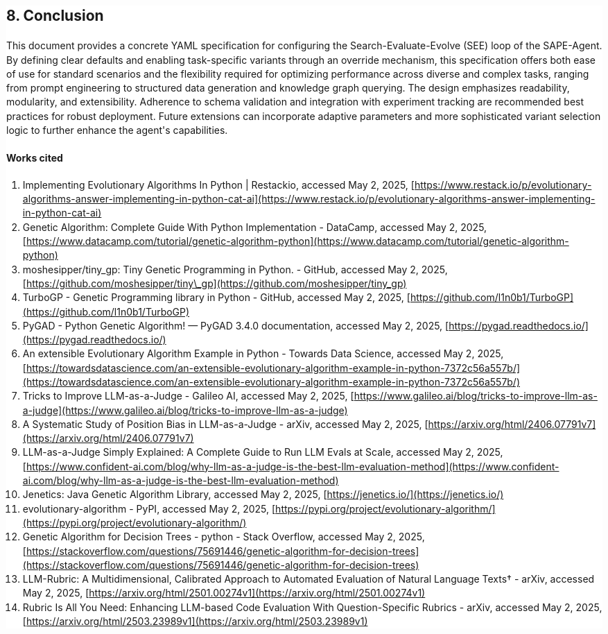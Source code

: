## **8\. Conclusion**

This document provides a concrete YAML specification for configuring the Search-Evaluate-Evolve (SEE) loop of the SAPE-Agent. By defining clear defaults and enabling task-specific variants through an override mechanism, this specification offers both ease of use for standard scenarios and the flexibility required for optimizing performance across diverse and complex tasks, ranging from prompt engineering to structured data generation and knowledge graph querying. The design emphasizes readability, modularity, and extensibility. Adherence to schema validation and integration with experiment tracking are recommended best practices for robust deployment. Future extensions can incorporate adaptive parameters and more sophisticated variant selection logic to further enhance the agent's capabilities.

#### **Works cited**

1. Implementing Evolutionary Algorithms In Python | Restackio, accessed May 2, 2025, [https://www.restack.io/p/evolutionary-algorithms-answer-implementing-in-python-cat-ai](https://www.restack.io/p/evolutionary-algorithms-answer-implementing-in-python-cat-ai)  
2. Genetic Algorithm: Complete Guide With Python Implementation \- DataCamp, accessed May 2, 2025, [https://www.datacamp.com/tutorial/genetic-algorithm-python](https://www.datacamp.com/tutorial/genetic-algorithm-python)  
3. moshesipper/tiny\_gp: Tiny Genetic Programming in Python. \- GitHub, accessed May 2, 2025, [https://github.com/moshesipper/tiny\_gp](https://github.com/moshesipper/tiny_gp)  
4. TurboGP \- Genetic Programming library in Python \- GitHub, accessed May 2, 2025, [https://github.com/l1n0b1/TurboGP](https://github.com/l1n0b1/TurboGP)  
5. PyGAD \- Python Genetic Algorithm\! — PyGAD 3.4.0 documentation, accessed May 2, 2025, [https://pygad.readthedocs.io/](https://pygad.readthedocs.io/)  
6. An extensible Evolutionary Algorithm Example in Python \- Towards Data Science, accessed May 2, 2025, [https://towardsdatascience.com/an-extensible-evolutionary-algorithm-example-in-python-7372c56a557b/](https://towardsdatascience.com/an-extensible-evolutionary-algorithm-example-in-python-7372c56a557b/)  
7. Tricks to Improve LLM-as-a-Judge \- Galileo AI, accessed May 2, 2025, [https://www.galileo.ai/blog/tricks-to-improve-llm-as-a-judge](https://www.galileo.ai/blog/tricks-to-improve-llm-as-a-judge)  
8. A Systematic Study of Position Bias in LLM-as-a-Judge \- arXiv, accessed May 2, 2025, [https://arxiv.org/html/2406.07791v7](https://arxiv.org/html/2406.07791v7)  
9. LLM-as-a-Judge Simply Explained: A Complete Guide to Run LLM Evals at Scale, accessed May 2, 2025, [https://www.confident-ai.com/blog/why-llm-as-a-judge-is-the-best-llm-evaluation-method](https://www.confident-ai.com/blog/why-llm-as-a-judge-is-the-best-llm-evaluation-method)  
10. Jenetics: Java Genetic Algorithm Library, accessed May 2, 2025, [https://jenetics.io/](https://jenetics.io/)  
11. evolutionary-algorithm \- PyPI, accessed May 2, 2025, [https://pypi.org/project/evolutionary-algorithm/](https://pypi.org/project/evolutionary-algorithm/)  
12. Genetic Algorithm for Decision Trees \- python \- Stack Overflow, accessed May 2, 2025, [https://stackoverflow.com/questions/75691446/genetic-algorithm-for-decision-trees](https://stackoverflow.com/questions/75691446/genetic-algorithm-for-decision-trees)  
13. LLM-Rubric: A Multidimensional, Calibrated Approach to Automated Evaluation of Natural Language Texts† \- arXiv, accessed May 2, 2025, [https://arxiv.org/html/2501.00274v1](https://arxiv.org/html/2501.00274v1)  
14. Rubric Is All You Need: Enhancing LLM-based Code Evaluation With Question-Specific Rubrics \- arXiv, accessed May 2, 2025, [https://arxiv.org/html/2503.23989v1](https://arxiv.org/html/2503.23989v1)